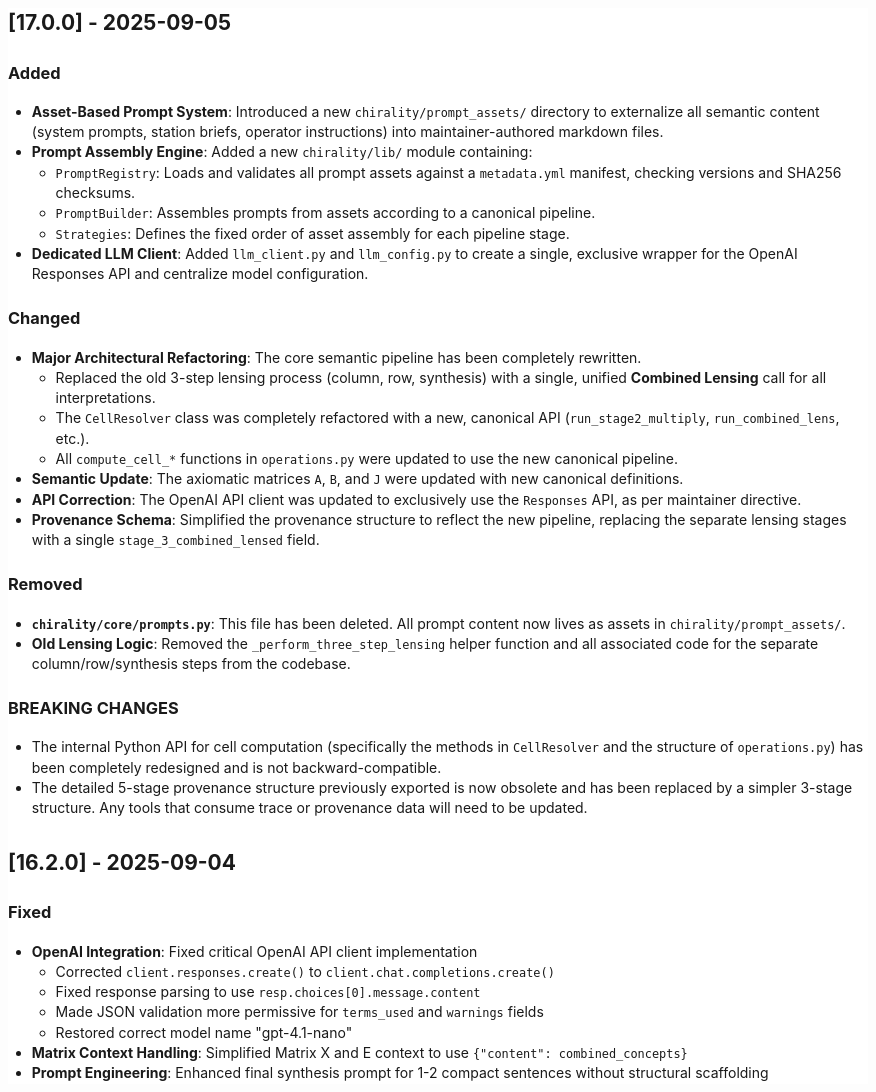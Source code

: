 ## [17.0.0] - 2025-09-05

### Added
-   **Asset-Based Prompt System**: Introduced a new `chirality/prompt_assets/` directory to externalize all semantic content (system prompts, station briefs, operator instructions) into maintainer-authored markdown files.
-   **Prompt Assembly Engine**: Added a new `chirality/lib/` module containing:
    -   `PromptRegistry`: Loads and validates all prompt assets against a `metadata.yml` manifest, checking versions and SHA256 checksums.
    -   `PromptBuilder`: Assembles prompts from assets according to a canonical pipeline.
    -   `Strategies`: Defines the fixed order of asset assembly for each pipeline stage.
-   **Dedicated LLM Client**: Added `llm_client.py` and `llm_config.py` to create a single, exclusive wrapper for the OpenAI Responses API and centralize model configuration.

### Changed
-   **Major Architectural Refactoring**: The core semantic pipeline has been completely rewritten.
    -   Replaced the old 3-step lensing process (column, row, synthesis) with a single, unified **Combined Lensing** call for all interpretations.
    -   The `CellResolver` class was completely refactored with a new, canonical API (`run_stage2_multiply`, `run_combined_lens`, etc.).
    -   All `compute_cell_*` functions in `operations.py` were updated to use the new canonical pipeline.
-   **Semantic Update**: The axiomatic matrices `A`, `B`, and `J` were updated with new canonical definitions.
-   **API Correction**: The OpenAI API client was updated to exclusively use the `Responses` API, as per maintainer directive.
-   **Provenance Schema**: Simplified the provenance structure to reflect the new pipeline, replacing the separate lensing stages with a single `stage_3_combined_lensed` field.

### Removed
-   **`chirality/core/prompts.py`**: This file has been deleted. All prompt content now lives as assets in `chirality/prompt_assets/`.
-   **Old Lensing Logic**: Removed the `_perform_three_step_lensing` helper function and all associated code for the separate column/row/synthesis steps from the codebase.

### BREAKING CHANGES

-   The internal Python API for cell computation (specifically the methods in `CellResolver` and the structure of `operations.py`) has been completely redesigned and is not backward-compatible.
-   The detailed 5-stage provenance structure previously exported is now obsolete and has been replaced by a simpler 3-stage structure. Any tools that consume trace or provenance data will need to be updated.

## [16.2.0] - 2025-09-04

### Fixed
- **OpenAI Integration**: Fixed critical OpenAI API client implementation
  - Corrected `client.responses.create()` to `client.chat.completions.create()`
  - Fixed response parsing to use `resp.choices[0].message.content`
  - Made JSON validation more permissive for `terms_used` and `warnings` fields
  - Restored correct model name "gpt-4.1-nano"
- **Matrix Context Handling**: Simplified Matrix X and E context to use `{"content": combined_concepts}`
- **Prompt Engineering**: Enhanced final synthesis prompt for 1-2 compact sentences without structural scaffolding
